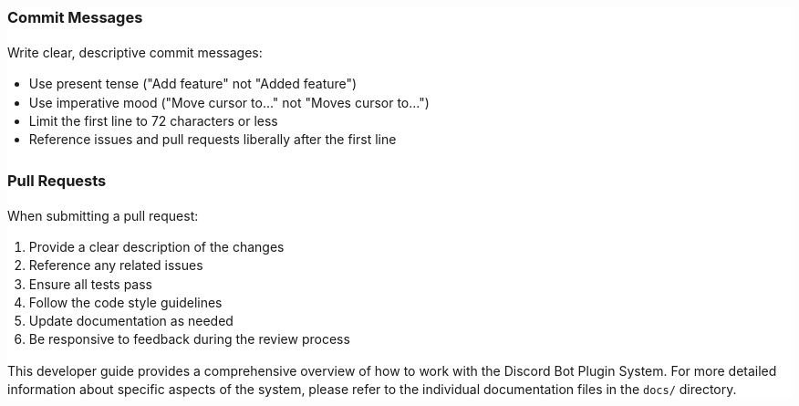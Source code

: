 ### Commit Messages

Write clear, descriptive commit messages:

- Use present tense ("Add feature" not "Added feature")
- Use imperative mood ("Move cursor to..." not "Moves cursor to...")
- Limit the first line to 72 characters or less
- Reference issues and pull requests liberally after the first line

### Pull Requests

When submitting a pull request:

1. Provide a clear description of the changes
2. Reference any related issues
3. Ensure all tests pass
4. Follow the code style guidelines
5. Update documentation as needed
6. Be responsive to feedback during the review process

This developer guide provides a comprehensive overview of how to work with the Discord Bot Plugin System. For more detailed information about specific aspects of the system, please refer to the individual documentation files in the `docs/` directory.